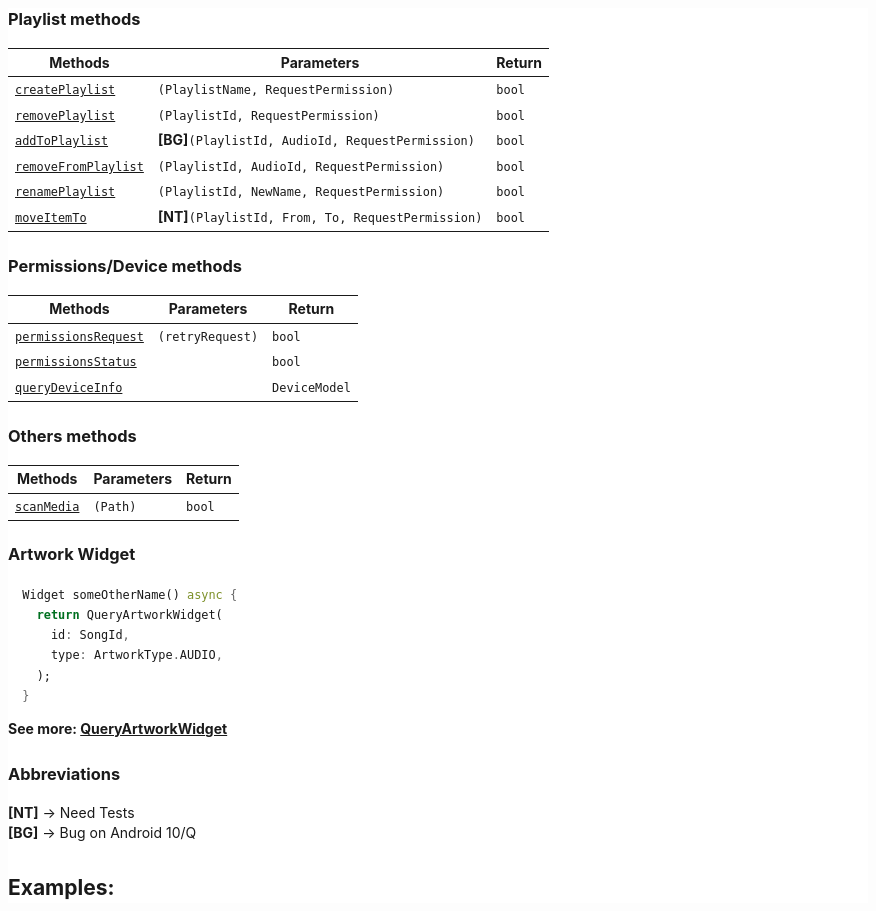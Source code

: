 ### Playlist methods

| Methods                  | Parameters                                          | Return |
| ------------------------ | --------------------------------------------------- | ------ |
| [`createPlaylist`]()     | `(PlaylistName, RequestPermission)`                 | `bool` |
| [`removePlaylist`]()     | `(PlaylistId, RequestPermission)`                   | `bool` |
| [`addToPlaylist`]()      | **[BG]**`(PlaylistId, AudioId, RequestPermission)`  | `bool` |
| [`removeFromPlaylist`]() | `(PlaylistId, AudioId, RequestPermission)`          | `bool` |
| [`renamePlaylist`]()     | `(PlaylistId, NewName, RequestPermission)`          | `bool` |
| [`moveItemTo`]()         | **[NT]**`(PlaylistId, From, To, RequestPermission)` | `bool` |

### Permissions/Device methods

| Methods                  | Parameters       | Return        |
| ------------------------ | ---------------- | ------------- |
| [`permissionsRequest`]() | `(retryRequest)` | `bool`        |
| [`permissionsStatus`]()  |                  | `bool`        |
| [`queryDeviceInfo`]()    |                  | `DeviceModel` |

### Others methods

| Methods                   | Parameters | Return |
| ------------------------- | ---------- | ------ |
| [`scanMedia`](#scanmedia) | `(Path)`   | `bool` |

### Artwork Widget

```dart
  Widget someOtherName() async {
    return QueryArtworkWidget(
      id: SongId,
      type: ArtworkType.AUDIO,
    );
  }
```

**See more: [QueryArtworkWidget](https://pub.dev/documentation/on_audio_query/latest/on_audio_query/QueryArtworkWidget-class.html)**

### Abbreviations

**[NT]** -> Need Tests <br>
**[BG]** -> Bug on Android 10/Q

## Examples:
